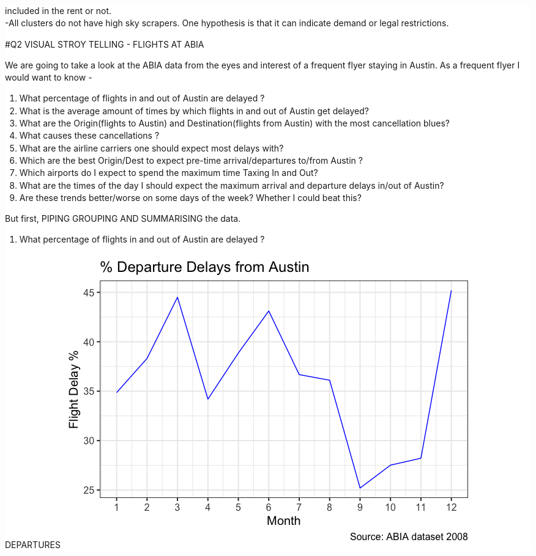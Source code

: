 included in the rent or not.  
\-All clusters do not have high sky scrapers. One hypothesis is that it
can indicate demand or legal restrictions.

\#Q2 VISUAL STROY TELLING - FLIGHTS AT ABIA

We are going to take a look at the ABIA data from the eyes and interest
of a frequent flyer staying in Austin. As a frequent flyer I would want
to know -

1)  What percentage of flights in and out of Austin are delayed ?
2)  What is the average amount of times by which flights in and out of
    Austin get delayed?
3)  What are the Origin(flights to Austin) and Destination(flights from
    Austin) with the most cancellation blues?
4)  What causes these cancellations ?
5)  What are the airline carriers one should expect most delays with?
6)  Which are the best Origin/Dest to expect pre-time arrival/departures
    to/from Austin ?
7)  Which airports do I expect to spend the maximum time Taxing In and
    Out?
8)  What are the times of the day I should expect the maximum arrival
    and departure delays in/out of Austin?
9)  Are these trends better/worse on some days of the week? Whether I
    could beat this?

But first, PIPING GROUPING AND SUMMARISING the data.

1)  What percentage of flights in and out of Austin are delayed ?

DEPARTURES
![](STA380-Assignment_files/figure-gfm/unnamed-chunk-10-1.png)
